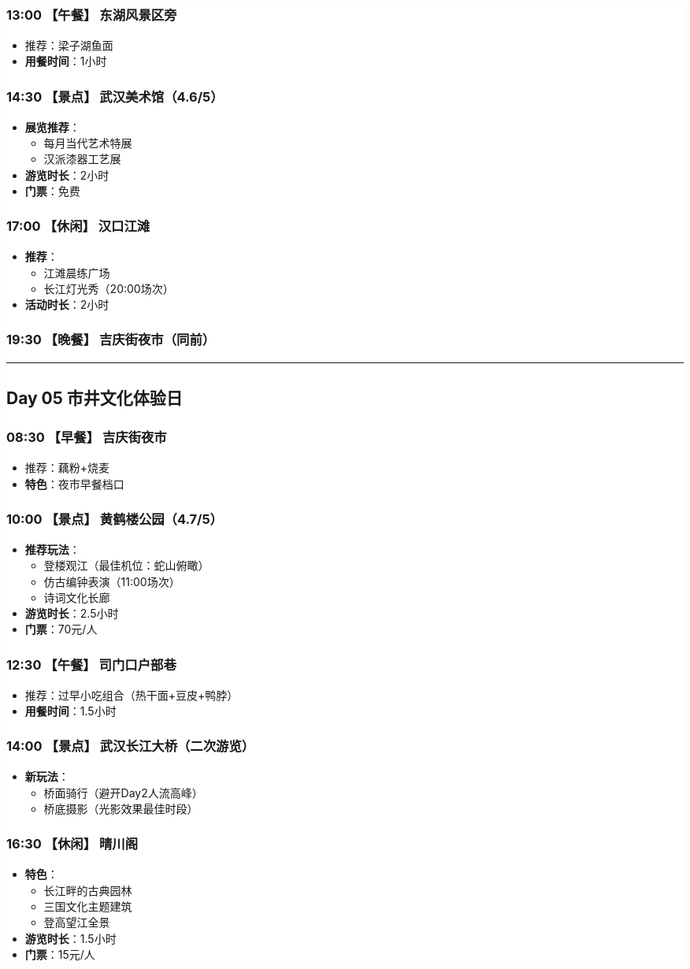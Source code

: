 ### **13:00** 【午餐】 东湖风景区旁
- 推荐：梁子湖鱼面
- **用餐时间**：1小时

### **14:30** 【景点】 武汉美术馆（4.6/5）
- **展览推荐**：
  - 每月当代艺术特展
  - 汉派漆器工艺展
- **游览时长**：2小时
- **门票**：免费

### **17:00** 【休闲】 汉口江滩
- **推荐**：
  - 江滩晨练广场
  - 长江灯光秀（20:00场次）
- **活动时长**：2小时

### **19:30** 【晚餐】 吉庆街夜市（同前）

---

## Day 05 市井文化体验日
### **08:30** 【早餐】 吉庆街夜市
- 推荐：藕粉+烧麦
- **特色**：夜市早餐档口

### **10:00** 【景点】 黄鹤楼公园（4.7/5）
- **推荐玩法**：
  - 登楼观江（最佳机位：蛇山俯瞰）
  - 仿古编钟表演（11:00场次）
  - 诗词文化长廊
- **游览时长**：2.5小时
- **门票**：70元/人

### **12:30** 【午餐】 司门口户部巷
- 推荐：过早小吃组合（热干面+豆皮+鸭脖）
- **用餐时间**：1.5小时

### **14:00** 【景点】 武汉长江大桥（二次游览）
- **新玩法**：
  - 桥面骑行（避开Day2人流高峰）
  - 桥底摄影（光影效果最佳时段）

### **16:30** 【休闲】 晴川阁
- **特色**：
  - 长江畔的古典园林
  - 三国文化主题建筑
  - 登高望江全景
- **游览时长**：1.5小时
- **门票**：15元/人
